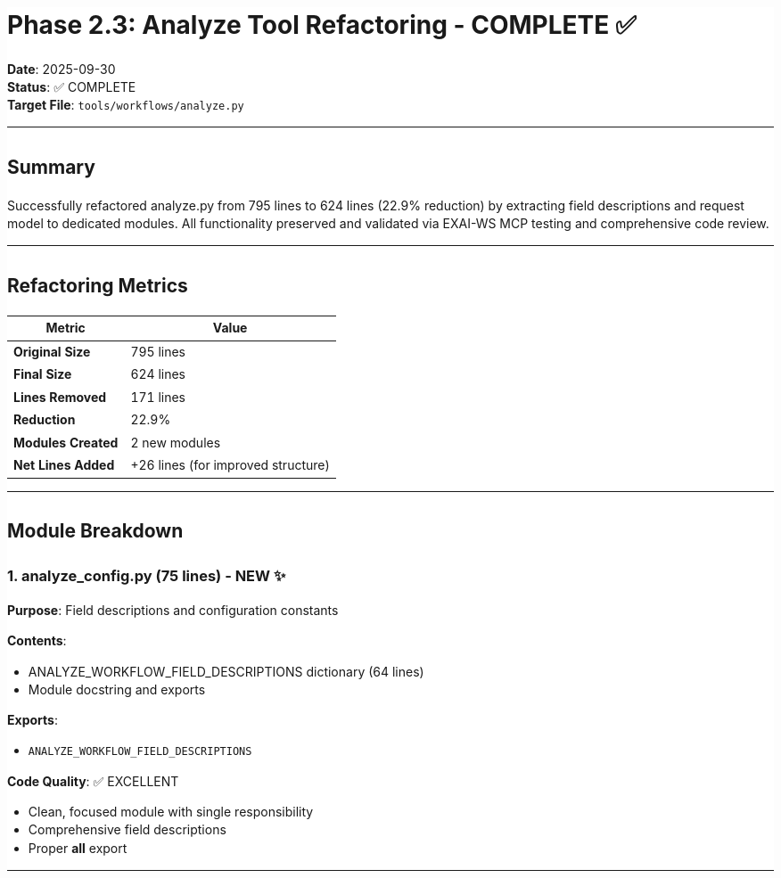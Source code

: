# Phase 2.3: Analyze Tool Refactoring - COMPLETE ✅

**Date**: 2025-09-30  
**Status**: ✅ COMPLETE  
**Target File**: `tools/workflows/analyze.py`

---

## Summary

Successfully refactored analyze.py from 795 lines to 624 lines (22.9% reduction) by extracting field descriptions and request model to dedicated modules. All functionality preserved and validated via EXAI-WS MCP testing and comprehensive code review.

---

## Refactoring Metrics

| Metric | Value |
|--------|-------|
| **Original Size** | 795 lines |
| **Final Size** | 624 lines |
| **Lines Removed** | 171 lines |
| **Reduction** | 22.9% |
| **Modules Created** | 2 new modules |
| **Net Lines Added** | +26 lines (for improved structure) |

---

## Module Breakdown

### 1. analyze_config.py (75 lines) - NEW ✨
**Purpose**: Field descriptions and configuration constants

**Contents**:
- ANALYZE_WORKFLOW_FIELD_DESCRIPTIONS dictionary (64 lines)
- Module docstring and exports

**Exports**:
- `ANALYZE_WORKFLOW_FIELD_DESCRIPTIONS`

**Code Quality**: ✅ EXCELLENT
- Clean, focused module with single responsibility
- Comprehensive field descriptions
- Proper __all__ export

---
